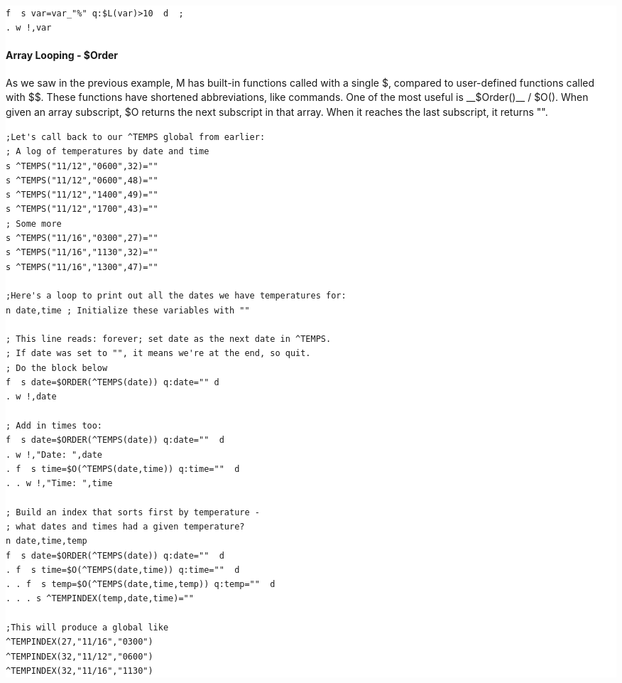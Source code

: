 ```jinja
f  s var=var_"%" q:$L(var)>10  d  ;
. w !,var

```
#### Array Looping - $Order
As we saw in the previous example, M has built-in functions called with a single $, compared to user-defined functions called with $$. These functions have shortened abbreviations, like commands.
One of the most useful is __$Order()__ / $O(). When given an array subscript, $O returns the next subscript in that array. When it reaches the last subscript, it returns "".

```jinja
;Let's call back to our ^TEMPS global from earlier:
; A log of temperatures by date and time
s ^TEMPS("11/12","0600",32)=""
s ^TEMPS("11/12","0600",48)=""
s ^TEMPS("11/12","1400",49)=""
s ^TEMPS("11/12","1700",43)=""
; Some more
s ^TEMPS("11/16","0300",27)=""
s ^TEMPS("11/16","1130",32)=""
s ^TEMPS("11/16","1300",47)=""

;Here's a loop to print out all the dates we have temperatures for:
n date,time ; Initialize these variables with ""

; This line reads: forever; set date as the next date in ^TEMPS.
; If date was set to "", it means we're at the end, so quit.
; Do the block below
f  s date=$ORDER(^TEMPS(date)) q:date="" d
. w !,date

; Add in times too:
f  s date=$ORDER(^TEMPS(date)) q:date=""  d
. w !,"Date: ",date
. f  s time=$O(^TEMPS(date,time)) q:time=""  d
. . w !,"Time: ",time

; Build an index that sorts first by temperature - 
; what dates and times had a given temperature?
n date,time,temp
f  s date=$ORDER(^TEMPS(date)) q:date=""  d
. f  s time=$O(^TEMPS(date,time)) q:time=""  d
. . f  s temp=$O(^TEMPS(date,time,temp)) q:temp=""  d
. . . s ^TEMPINDEX(temp,date,time)=""

;This will produce a global like
^TEMPINDEX(27,"11/16","0300")
^TEMPINDEX(32,"11/12","0600")
^TEMPINDEX(32,"11/16","1130")
```
